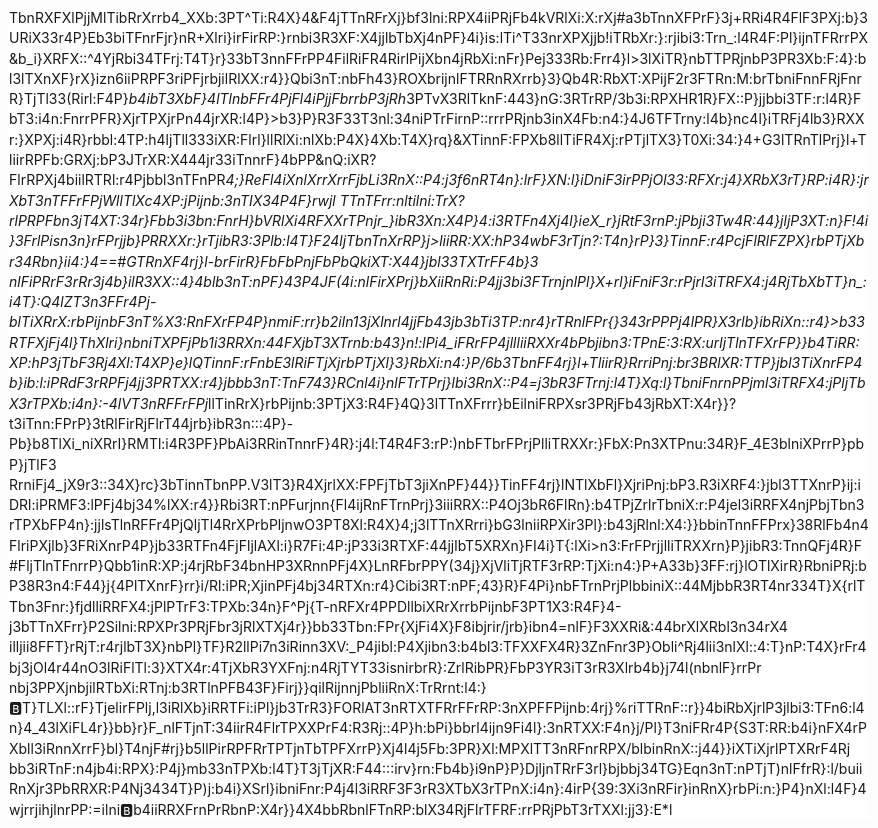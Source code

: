 TbnRXFXlPjjMlTibRrXrrb4_XXb:3PT^Ti:R4X}4&F4jTTnRFrXj}bf3lni:RPX4iiPRjFb4kVRlXi:X:rXj#a3bTnnXFPrF}3j+RRi4R4FlF3PXj:b}3URiX33r4P}Eb3biTFnrFjr}nR+Xlri}irFirRP:}rnbi3R3XF:X4jjlbTbXj4nPF}4i}is:lTi^T33nrXPXjjb!iTRbXr:}:rjibi3:Trn_:l4R4F:Pl}ijnTFRrrPX&b_i}XRFX::^4YjRbi34TFrj:T4T}r}33bT3nnFFrPP4FilRiFR4RirlPijXbn4jRbXi:nFr}Pej333Rb:Frr4}l>3lXiTR}nbTTPRjnbP3PR3Xb:F:4}:bl3lTXnXF}rX}izn6iiPRPF3riPFjrbjilRlXX:r4}}Qbi3nT:nbFh43}ROXbrijnlFTRRnRXrrb}3}Qb4R:RbXT:XPijF2r3FTRn:M:brTbniFnnFRjFnrR}TjTl33(Rirl:F4P}*b4ibT3XbF}4lTlnbFFr4PjFl4iPjjFbrrbP3jRh*3PTvX3RlTknF:443}nG:3RTrRP/3b3i:RPXHR1R}FX::P}jjbbi3TF:r:l4R}FbT3:i4n:FnrrPFR}XjrTPXjrPn44jrXR:l4P}>b3}P}R3F33T3nl:34niPTrFirnP::rrrPRjnb3inX4Fb:n4:}4J6TFTrny:l4b}nc4l}iTRFj4lb3}RXXr:}XPXj:i4R}rbbl:4TP:h4ljTll333iXR:Flrl}llRlXi:nlXb:P4X}4Xb:T4X}rq}&XTinnF:FPXb8llTiFR4Xj:rPTjlTX3}T0Xi:34:}4+G3lTRnTlPrj}l+TliirRPFb:GRXj:bP3JTrXR:X444jr33iTnnrF}4bPP&nQ:iXR?FlrRPXj4biilRTRl:r4Pjbbl3nTFnPR*4;}ReFl4iXnlXrrXrrFjbLi3RnX::P4:j3f6nRT4n}:lrF}XN:l}iDniF3irPPjOl33:RFXr:j4}XRbX3rT}RP:i4R}:jrXbT3nTFFrFPjWllTlXc4XP:jPijnb:3nTIX34P4F}rwjl TTnTFrr:nltilni:TrX?rlPRPFbn3jT4XT:34r}Fbb3i3bn:FnrH}bVRlXi4RFXXrTPnjr_}ibR3Xn:X4P}4:i3RTFn4Xj4l}ieX_r}jRtF3rnP:jPbji3Tw4R:44}jljP3XT:n}F!4i}3FrlPisn3n}rFPrjjb}PRRXXr:}rTjibR3:3Plb:l4T}F24ljTbnTnXrRP}j>liiRR:XX:hP34wbF3rTjn?:T4n}rP}3}TinnF:r4PcjFlRlFZPX}rbPTjXbr34Rbn}ii4:}4==#GTRnXF4rj}l-brFirR}FbFbPnjFbPbQkiXT:X44}jbl33TXTrFF4b}3 nlFiPRrF3rRr3j4b}ilR3XX::4}4blb3nT:nPF}43P4JF(4i:nlFirXPrj}bXiiRnRi:P4jj3bi3FTrnjnlPl}X+rl}iFniF3r:rPjrl3iTRFX4:j4RjTbXbTT}n_:i4T}:Q4lZT3n3FFr4Pj-blTiXRrX:rbPijnbF3nT%X3:RnFXrFP4P}nmiF:rr}b2iln13jXlnrl4jjFb43jb3bTi3TP:nr4}rTRnlFPr{}343rPPPj4lPR}X3rlb}ibRiXn::r4}>b33RTFXjFj4l}ThXlri}nbniTXPFjPb1i3RRXn:44FXjbT3XTrnb:b43}n!:lPi4_iFRrFP4jllliiRXXr4bPbjibn3:TPnE:3:RX:urljTlnTFXrFP}}b4TiRR:XP:hP3jTbF3Rj4Xl:T4XP}e}lQTinnF:rFnbE3lRiFTjXjrbPTjXl}3}RbXi:n4:}P/6b3TbnFF4rj}l+TliirR}RrriPnj:br3BRlXR:TTP}jbl3TiXnrFP4b}ib:l:iPRdF3rRPFj4jj3PRTXX:r4}jbbb3nT:TnF743}RCnl4i}nlFTrTPrj}lbi3RnX::P4=j3bR3FTrnj:l4T}Xq:l}TbniFnrnPPjml3iTRFX4:jPljTbX3rTPXb:i4n}:-4lVT3nRFFrFPj*llTinRrX}rbPijnb:3PTjX3:R4F}4Q}3lTTnXFrrr}bEilniFRPXsr3PRjFb43jRbXT:X4r}}?t3iTnn:FPrP}3tRlFirRjFlrT44jrb}ibR3n:::4P}-Pb}b8TlXi_niXRrI}RMTl:i4R3PF}PbAi3RRinTnnrF}4R}:j4l:T4R4F3:rP:)nbFTbrFPrjPlliTRXXr:}FbX:Pn3XTPnu:34R}F_4E3blniXPrrP}pbP}jTlF3 RrniFj4_jX9r3::34X}rc}3bTinnTbnPP.V3lT3}R4XjrlXX:FPFjTbT3jiXnPF}44}}TinFF4rj}lNTlXbFl}XjriPnj:bP3.R3iXRF4:}jbl3TTXnrP}ij:iDRl:iPRMF3:lPFj4bj34%lXX:r4}}Rbi3RT:nPFurjnn{Fl4ijRnFTrnPrj}3iiiRRX::P4Oj3bR6FlRn}:b4TPjZrlrTbniX:r:P4jel3iRRFX4njPbjTbn3rTPXbFP4n}:jjlsTlnRFFr4PjQljTl4RrXPrbPljnwO3PT8Xl:R4X}4;j3lTTnXRrri}bG3lniiRPXir3Pl}:b43jRlnl:X4:}}bbinTnnFFPrx}38RlFb4n4FlriPXjlb}3FRiXnrP4P}jb33RTFn4FjFljlAXl:i}R7Fi:4P:jP33i3RTXF:44jjlbT5XRXn}FI4i}T{:lXi>n3:FrFPrjjlliTRXXrn}P}jibR3:TnnQFj4R}F#FljTlnTFnrrP}Qbb1inR:XP:j4rjRbF34bnHP3XRnnPFj4X}LnRFbrPPY(34j}XjVliTjRTF3rRP:TjXi:n4:}P+A33b}3FF:rj}lOTlXirR}RbniPRj:bP38R3n4:F44}j{4PlTXnrF}rr}i/Rl:iPR;XjinPFj4bj34RTXn:r4}Cibi3RT:nPF;43}R}F4Pi}nbFTrnPrjPlbbiniX::44MjbbR3RT4nr334T}X{rlTTbn3Fnr:}fjdlliRRFX4:jPlPTrF3:TPXb:34n}F^Pj{T-nRFXr4PPDllbiXRrXrrbPijnbF3PT1X3:R4F}4-j3bTTnXFrr}P2Silni:RPXPr3PRjFbr3jRlXTXj4r}}bb33Tbn:FPr{XjFi4X}F8ibjrir/jrb}ibn4=nlF}F3XXRi&:44brXlXRbl3n34rX4 illjii8FFT}rRjT:r4rjlbT3X}nbPl}TF}R2llPi7n3iRinn3XV:_P4jibl:P4Xjibn3:b4bl3:TFXXFX4R}3ZnFnr3P}Obli^Rj4lii3nlXl::4:T}nP:T4X}rFr4bj3jOl4r44nO3lRiFlTl:3}XTX4r:4TjXbR3YXFnj:n4RjTYT33isnirbrR}:ZrlRibPR}FbP3YR3iT3rR3Xlrb4b}j74l(nbnlF}rrPr nbj3PPXjnbjilRTbXi:RTnj:b3RTlnPFB43F}Firj}}qilRijnnjPbliiRnX:TrRrnt:l4:}:b:T}TLXl::rF}TjelirFPlj,l3iRlXb}iRRTFi:iPl}jb3TrR3}FORlAT3nRTXTFRrFFrRP:3nXPFFPijnb:4rj}%riTTRnF::r}}4biRbXjrlP3jlbi3:TFn6:l4n}4_43lXiFL4r}}bb}r}F_nlFTjnT:34iirR4FlrTPXXPrF4:R3Rj::4P}h:bPi}bbrl4ijn9Fi4l}:3nRTXX:F4n}j/Pl}T3niFRr4P{S3T:RR:b4i}nFX4rPXbll3iRnnXrrF}bl}T4njF#rj}b5llPirRPFRrTPTjnTbTPFXrrP}Xj4l4j5Fb:3PR}Xl:MPXlTT3nRFnrRPX/blbinRnX::j44}}iXTiXjrlPTXRrF4Rj bb3iRTnF:n4jb4i:RPX}:P4j}mb33nTPXb:l4T}T3jTjXR:F44:::irv}rn:Fb4b}i9nP}P}DjljnTRrF3rl}bjbbj34TG}Eqn3nT:nPTjT)nlFfrR}:l/buiiRnXjr3PbRRXR:P4Nj3434T}P)j:b4i}XSrl}ibniFnr:P4j4l3iRRF3F3rR3XTbX3rTPnX:i4n}:4irP{39:3Xi3nRFir}inRnX}rbPi:n:}P4}nXl:l4F}4wjrrjihjlnrPP:=ilni:b:b4iiRRXFrnPrRbnP:X4r}}4X4bbRbnlFTnRP:blX34RjFlrTFRF:rrPRjPbT3rTXXl:jj3}:E*l